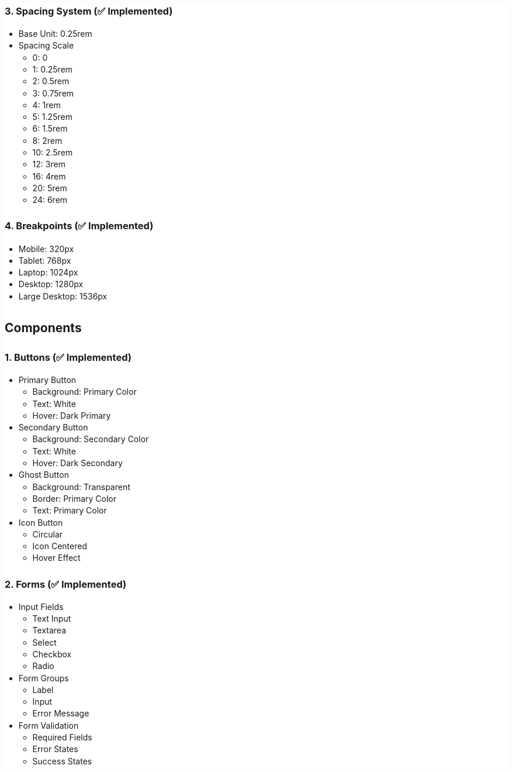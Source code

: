 ### 3. Spacing System (✅ Implemented)
- Base Unit: 0.25rem
- Spacing Scale
  - 0: 0
  - 1: 0.25rem
  - 2: 0.5rem
  - 3: 0.75rem
  - 4: 1rem
  - 5: 1.25rem
  - 6: 1.5rem
  - 8: 2rem
  - 10: 2.5rem
  - 12: 3rem
  - 16: 4rem
  - 20: 5rem
  - 24: 6rem

### 4. Breakpoints (✅ Implemented)
- Mobile: 320px
- Tablet: 768px
- Laptop: 1024px
- Desktop: 1280px
- Large Desktop: 1536px

## Components

### 1. Buttons (✅ Implemented)
- Primary Button
  - Background: Primary Color
  - Text: White
  - Hover: Dark Primary
- Secondary Button
  - Background: Secondary Color
  - Text: White
  - Hover: Dark Secondary
- Ghost Button
  - Background: Transparent
  - Border: Primary Color
  - Text: Primary Color
- Icon Button
  - Circular
  - Icon Centered
  - Hover Effect

### 2. Forms (✅ Implemented)
- Input Fields
  - Text Input
  - Textarea
  - Select
  - Checkbox
  - Radio
- Form Groups
  - Label
  - Input
  - Error Message
- Form Validation
  - Required Fields
  - Error States
  - Success States
